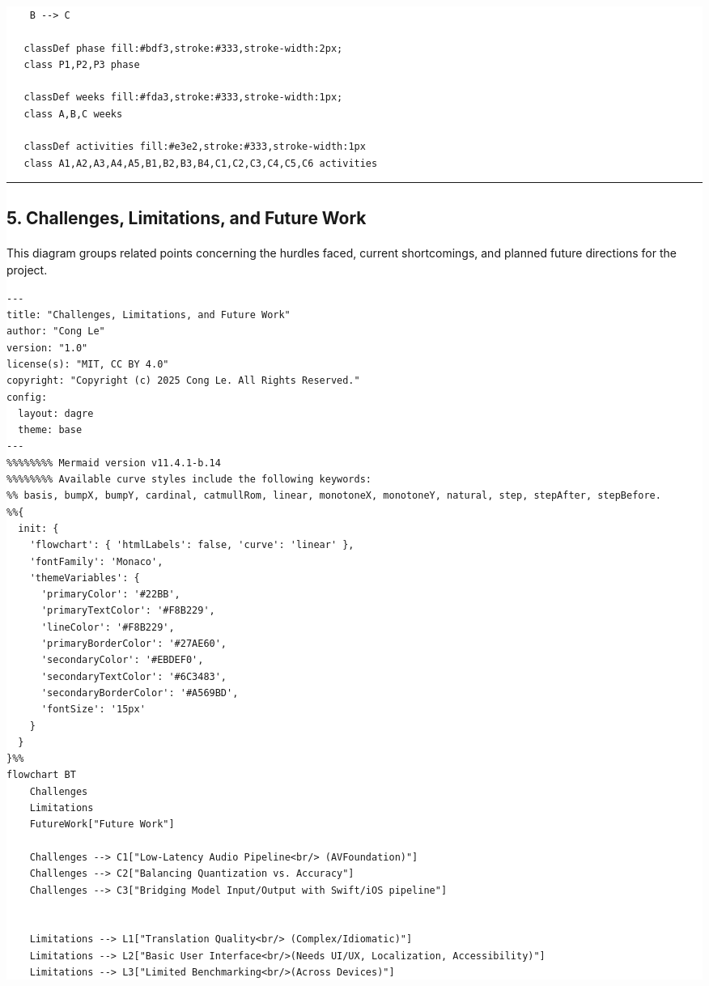 ```mermaid
    B --> C

   classDef phase fill:#bdf3,stroke:#333,stroke-width:2px;
   class P1,P2,P3 phase

   classDef weeks fill:#fda3,stroke:#333,stroke-width:1px;
   class A,B,C weeks

   classDef activities fill:#e3e2,stroke:#333,stroke-width:1px
   class A1,A2,A3,A4,A5,B1,B2,B3,B4,C1,C2,C3,C4,C5,C6 activities

```

----

## 5. Challenges, Limitations, and Future Work

This diagram groups related points concerning the hurdles faced, current shortcomings, and planned future directions for the project.

```mermaid
---
title: "Challenges, Limitations, and Future Work"
author: "Cong Le"
version: "1.0"
license(s): "MIT, CC BY 4.0"
copyright: "Copyright (c) 2025 Cong Le. All Rights Reserved."
config:
  layout: dagre
  theme: base
---
%%%%%%%% Mermaid version v11.4.1-b.14
%%%%%%%% Available curve styles include the following keywords:
%% basis, bumpX, bumpY, cardinal, catmullRom, linear, monotoneX, monotoneY, natural, step, stepAfter, stepBefore.
%%{
  init: {
    'flowchart': { 'htmlLabels': false, 'curve': 'linear' },
    'fontFamily': 'Monaco',
    'themeVariables': {
      'primaryColor': '#22BB',
      'primaryTextColor': '#F8B229',
      'lineColor': '#F8B229',
      'primaryBorderColor': '#27AE60',
      'secondaryColor': '#EBDEF0',
      'secondaryTextColor': '#6C3483',
      'secondaryBorderColor': '#A569BD',
      'fontSize': '15px'
    }
  }
}%%
flowchart BT
    Challenges
    Limitations
    FutureWork["Future Work"]
    
    Challenges --> C1["Low-Latency Audio Pipeline<br/> (AVFoundation)"]
    Challenges --> C2["Balancing Quantization vs. Accuracy"]
    Challenges --> C3["Bridging Model Input/Output with Swift/iOS pipeline"]


    Limitations --> L1["Translation Quality<br/> (Complex/Idiomatic)"]
    Limitations --> L2["Basic User Interface<br/>(Needs UI/UX, Localization, Accessibility)"]
    Limitations --> L3["Limited Benchmarking<br/>(Across Devices)"]
```